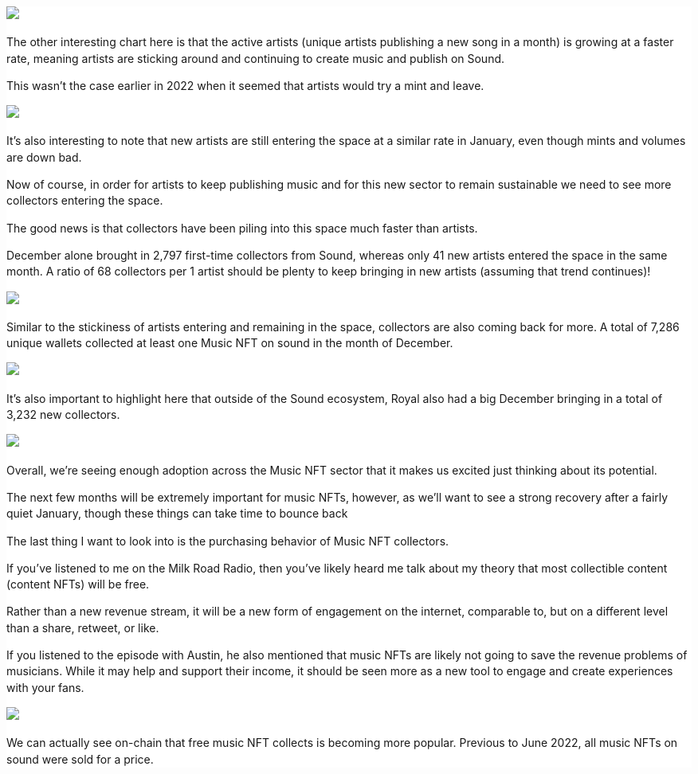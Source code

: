 ![](https://media.beehiiv.com/cdn-cgi/image/fit=scale-down,format=auto,onerror=redirect,quality=80/uploads/asset/file/0bcfaa0e-a585-4ec8-86b8-60c9b383e6d9/58c3f6cf-8b74-4204-ac6e-d03986fc959a_1394x778.png?t=1711102372)

The other interesting chart here is that the active artists (unique artists publishing a new song in a month) is growing at a faster rate, meaning artists are sticking around and continuing to create music and publish on Sound.

This wasn’t the case earlier in 2022 when it seemed that artists would try a mint and leave.

![](https://media.beehiiv.com/cdn-cgi/image/fit=scale-down,format=auto,onerror=redirect,quality=80/uploads/asset/file/2a8cbe36-f322-4a17-9f0e-44deadc71707/21f89a21-30b1-4c4e-98fa-edd8f9c16947_1394x782.png?t=1711102373)

It’s also interesting to note that new artists are still entering the space at a similar rate in January, even though mints and volumes are down bad.

Now of course, in order for artists to keep publishing music and for this new sector to remain sustainable we need to see more collectors entering the space. 

The good news is that collectors have been piling into this space much faster than artists.

December alone brought in 2,797 first-time collectors from Sound, whereas only 41 new artists entered the space in the same month. A ratio of 68 collectors per 1 artist should be plenty to keep bringing in new artists (assuming that trend continues)!

![](https://media.beehiiv.com/cdn-cgi/image/fit=scale-down,format=auto,onerror=redirect,quality=80/uploads/asset/file/9b6a0f6b-e184-4b5c-a747-a6b0bc7cdd3d/ef9a14cb-4731-4373-ac10-b01013bf2000_1382x776.png?t=1711102373)

Similar to the stickiness of artists entering and remaining in the space, collectors are also coming back for more. A total of 7,286 unique wallets collected at least one Music NFT on sound in the month of December.

![](https://media.beehiiv.com/cdn-cgi/image/fit=scale-down,format=auto,onerror=redirect,quality=80/uploads/asset/file/d0341720-5c91-4467-9a09-e97899e3c189/74631633-8551-4ba9-b22d-463a2ef6f780_1400x778.png?t=1711102373)

It’s also important to highlight here that outside of the Sound ecosystem, Royal also had a big December bringing in a total of 3,232 new collectors.

![](https://media.beehiiv.com/cdn-cgi/image/fit=scale-down,format=auto,onerror=redirect,quality=80/uploads/asset/file/e4dbfc73-5e82-4aea-b634-e2ed682d9768/bcd30b75-338e-42d1-b98d-1eb503ec5363_1388x770.png?t=1711102374)

Overall, we’re seeing enough adoption across the Music NFT sector that it makes us excited just thinking about its potential.

The next few months will be extremely important for music NFTs, however, as we’ll want to see a strong recovery after a fairly quiet January, though these things can take time to bounce back

The last thing I want to look into is the purchasing behavior of Music NFT collectors.

If you’ve listened to me on the Milk Road Radio, then you’ve likely heard me talk about my theory that most collectible content (content NFTs) will be free.

Rather than a new revenue stream, it will be a new form of engagement on the internet, comparable to, but on a different level than a share, retweet, or like.

If you listened to the episode with Austin, he also mentioned that music NFTs are likely not going to save the revenue problems of musicians. While it may help and support their income, it should be seen more as a new tool to engage and create experiences with your fans.

![](https://media.beehiiv.com/cdn-cgi/image/fit=scale-down,format=auto,onerror=redirect,quality=80/uploads/asset/file/64c17db0-f759-4c5e-8d89-c84e5e277476/1b5bd9dc-c685-404c-940a-4a7719f11d0b_774x388.png?t=1711102374)

We can actually see on-chain that free music NFT collects is becoming more popular. Previous to June 2022, all music NFTs on sound were sold for a price.
